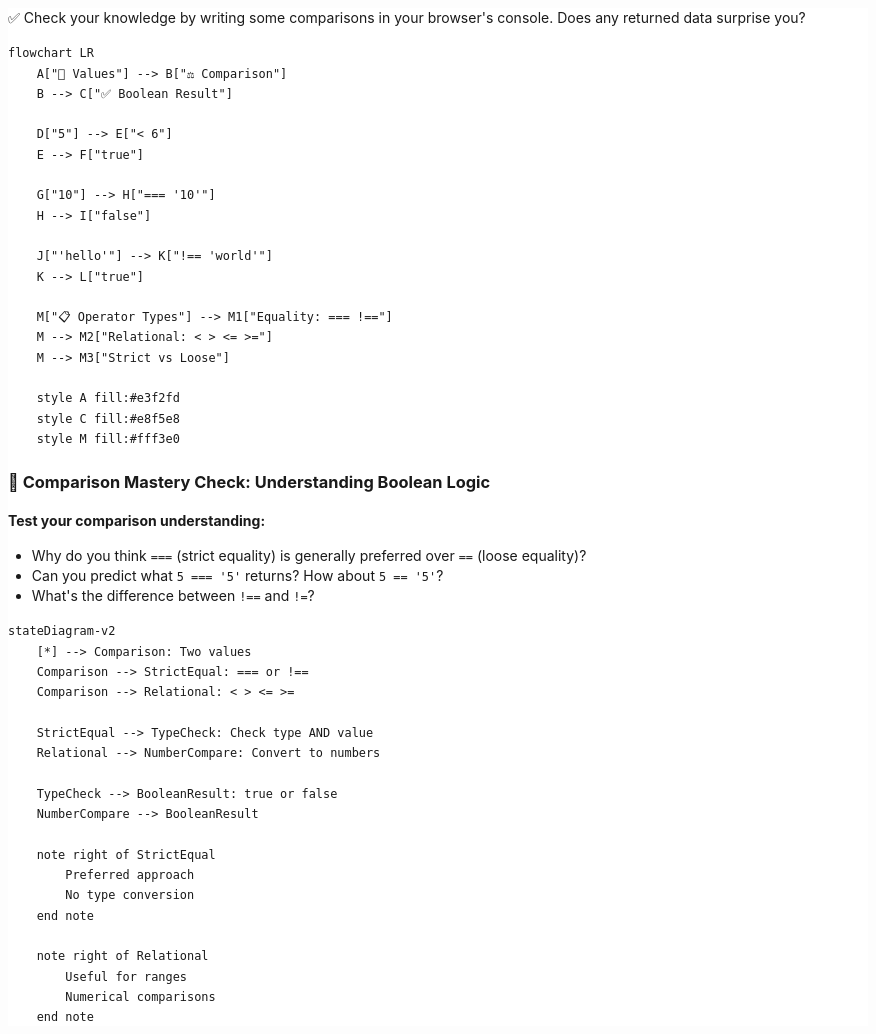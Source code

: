 ✅ Check your knowledge by writing some comparisons in your browser's console. Does any returned data surprise you?

```mermaid
flowchart LR
    A["🔢 Values"] --> B["⚖️ Comparison"]
    B --> C["✅ Boolean Result"]
    
    D["5"] --> E["< 6"]
    E --> F["true"]
    
    G["10"] --> H["=== '10'"]
    H --> I["false"]
    
    J["'hello'"] --> K["!== 'world'"]
    K --> L["true"]
    
    M["📋 Operator Types"] --> M1["Equality: === !=="]
    M --> M2["Relational: < > <= >="]
    M --> M3["Strict vs Loose"]
    
    style A fill:#e3f2fd
    style C fill:#e8f5e8
    style M fill:#fff3e0
```

### 🧠 **Comparison Mastery Check: Understanding Boolean Logic**

**Test your comparison understanding:**
- Why do you think `===` (strict equality) is generally preferred over `==` (loose equality)?
- Can you predict what `5 === '5'` returns? How about `5 == '5'`?
- What's the difference between `!==` and `!=`?

```mermaid
stateDiagram-v2
    [*] --> Comparison: Two values
    Comparison --> StrictEqual: === or !==
    Comparison --> Relational: < > <= >=
    
    StrictEqual --> TypeCheck: Check type AND value
    Relational --> NumberCompare: Convert to numbers
    
    TypeCheck --> BooleanResult: true or false
    NumberCompare --> BooleanResult
    
    note right of StrictEqual
        Preferred approach
        No type conversion
    end note
    
    note right of Relational
        Useful for ranges
        Numerical comparisons
    end note
```
